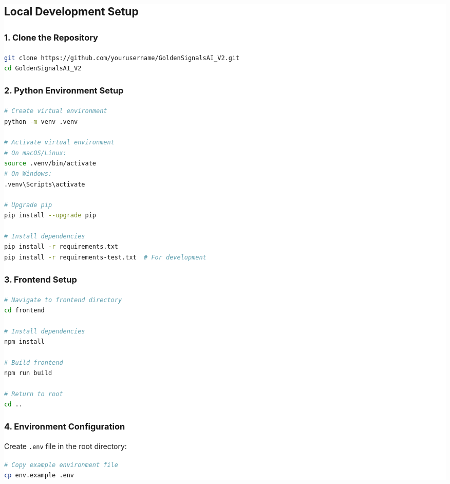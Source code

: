 ## Local Development Setup

### 1. Clone the Repository

```bash
git clone https://github.com/yourusername/GoldenSignalsAI_V2.git
cd GoldenSignalsAI_V2
```

### 2. Python Environment Setup

```bash
# Create virtual environment
python -m venv .venv

# Activate virtual environment
# On macOS/Linux:
source .venv/bin/activate
# On Windows:
.venv\Scripts\activate

# Upgrade pip
pip install --upgrade pip

# Install dependencies
pip install -r requirements.txt
pip install -r requirements-test.txt  # For development
```

### 3. Frontend Setup

```bash
# Navigate to frontend directory
cd frontend

# Install dependencies
npm install

# Build frontend
npm run build

# Return to root
cd ..
```

### 4. Environment Configuration

Create `.env` file in the root directory:

```bash
# Copy example environment file
cp env.example .env
```
